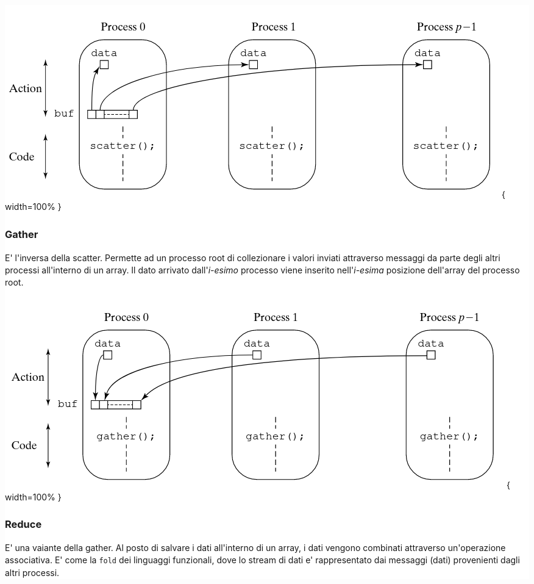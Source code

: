 ![Operazione Scatter\label{figScatter}](img/3.1_scatter.png){ width=100% }

### Gather 
E' l'inversa della scatter. Permette ad un processo root di collezionare i
valori inviati attraverso messaggi da parte degli altri processi all'interno di
un array. Il dato arrivato dall'*i-esimo* processo viene inserito nell'*i-esima*
posizione dell'array del processo root. 

![Operazione Gather\label{figGather}](img/3.2_gather.png){ width=100% }

### Reduce
E' una vaiante della gather. Al posto di salvare i dati all'interno di un array,
i dati vengono combinati attraverso un'operazione associativa. E' come la `fold`
dei linguaggi funzionali, dove lo stream di dati e' rappresentato dai messaggi
(dati) provenienti dagli altri processi.
